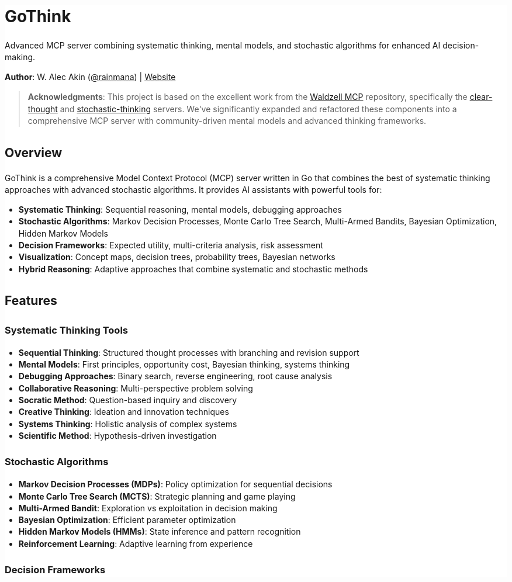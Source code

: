 # GoThink

Advanced MCP server combining systematic thinking, mental models, and stochastic algorithms for enhanced AI decision-making.

**Author**: W. Alec Akin ([@rainmana](https://github.com/rainmana)) | [Website](https://alecakin.com/about)

> **Acknowledgments**: This project is based on the excellent work from the [Waldzell MCP](https://github.com/waldzellai/waldzell-mcp) repository, specifically the [clear-thought](https://github.com/waldzellai/waldzell-mcp/tree/main/servers) and [stochastic-thinking](https://github.com/waldzellai/waldzell-mcp/tree/main/servers) servers. We've significantly expanded and refactored these components into a comprehensive MCP server with community-driven mental models and advanced thinking frameworks.

## Overview

GoThink is a comprehensive Model Context Protocol (MCP) server written in Go that combines the best of systematic thinking approaches with advanced stochastic algorithms. It provides AI assistants with powerful tools for:

- **Systematic Thinking**: Sequential reasoning, mental models, debugging approaches
- **Stochastic Algorithms**: Markov Decision Processes, Monte Carlo Tree Search, Multi-Armed Bandits, Bayesian Optimization, Hidden Markov Models
- **Decision Frameworks**: Expected utility, multi-criteria analysis, risk assessment
- **Visualization**: Concept maps, decision trees, probability trees, Bayesian networks
- **Hybrid Reasoning**: Adaptive approaches that combine systematic and stochastic methods

## Features

### Systematic Thinking Tools

- **Sequential Thinking**: Structured thought processes with branching and revision support
- **Mental Models**: First principles, opportunity cost, Bayesian thinking, systems thinking
- **Debugging Approaches**: Binary search, reverse engineering, root cause analysis
- **Collaborative Reasoning**: Multi-perspective problem solving
- **Socratic Method**: Question-based inquiry and discovery
- **Creative Thinking**: Ideation and innovation techniques
- **Systems Thinking**: Holistic analysis of complex systems
- **Scientific Method**: Hypothesis-driven investigation

### Stochastic Algorithms

- **Markov Decision Processes (MDPs)**: Policy optimization for sequential decisions
- **Monte Carlo Tree Search (MCTS)**: Strategic planning and game playing
- **Multi-Armed Bandit**: Exploration vs exploitation in decision making
- **Bayesian Optimization**: Efficient parameter optimization
- **Hidden Markov Models (HMMs)**: State inference and pattern recognition
- **Reinforcement Learning**: Adaptive learning from experience

### Decision Frameworks
